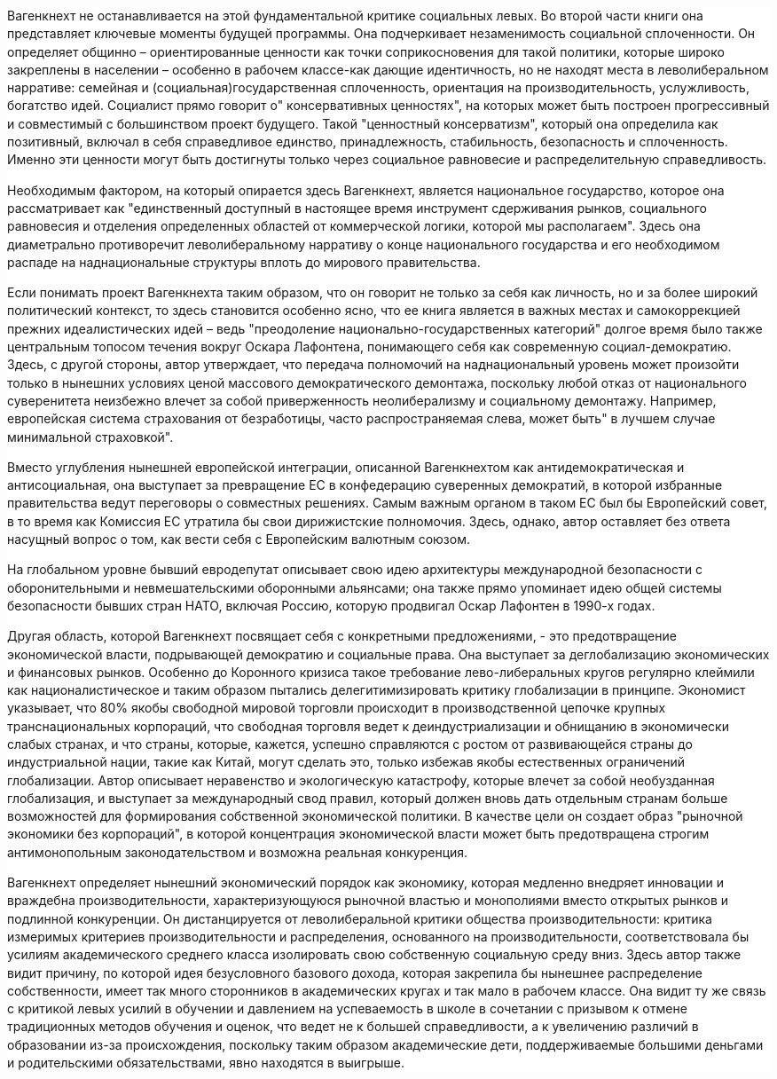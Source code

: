 Вагенкнехт не останавливается на этой фундаментальной критике социальных левых. Во второй части книги она представляет ключевые моменты будущей программы. Она подчеркивает незаменимость социальной сплоченности. Он определяет общинно – ориентированные ценности как точки соприкосновения для такой политики, которые широко закреплены в населении – особенно в рабочем классе-как дающие идентичность, но не находят места в леволиберальном нарративе: семейная и (социальная)государственная сплоченность, ориентация на производительность, услужливость, богатство идей. Социалист прямо говорит о" консервативных ценностях", на которых может быть построен прогрессивный и совместимый с большинством проект будущего. Такой "ценностный консерватизм", который она определила как позитивный, включал в себя справедливое единство, принадлежность, стабильность, безопасность и сплоченность. Именно эти ценности могут быть достигнуты только через социальное равновесие и распределительную справедливость.

Необходимым фактором, на который опирается здесь Вагенкнехт, является национальное государство, которое она рассматривает как "единственный доступный в настоящее время инструмент сдерживания рынков, социального равновесия и отделения определенных областей от коммерческой логики, которой мы располагаем". Здесь она диаметрально противоречит леволиберальному нарративу о конце национального государства и его необходимом распаде на наднациональные структуры вплоть до мирового правительства.

Если понимать проект Вагенкнехта таким образом, что он говорит не только за себя как личность, но и за более широкий политический контекст, то здесь становится особенно ясно, что ее книга является в важных местах и самокоррекцией прежних идеалистических идей – ведь "преодоление национально-государственных категорий" долгое время было также центральным топосом течения вокруг Оскара Лафонтена, понимающего себя как современную социал-демократию. Здесь, с другой стороны, автор утверждает, что передача полномочий на наднациональный уровень может произойти только в нынешних условиях ценой массового демократического демонтажа, поскольку любой отказ от национального суверенитета неизбежно влечет за собой приверженность неолиберализму и социальному демонтажу. Например, европейская система страхования от безработицы, часто распространяемая слева, может быть" в лучшем случае минимальной страховкой".

Вместо углубления нынешней европейской интеграции, описанной Вагенкнехтом как антидемократическая и антисоциальная, она выступает за превращение ЕС в конфедерацию суверенных демократий, в которой избранные правительства ведут переговоры о совместных решениях. Самым важным органом в таком ЕС был бы Европейский совет, в то время как Комиссия ЕС утратила бы свои дирижистские полномочия. Здесь, однако, автор оставляет без ответа насущный вопрос о том, как вести себя с Европейским валютным союзом.

На глобальном уровне бывший евродепутат описывает свою идею архитектуры международной безопасности с оборонительными и невмешательскими оборонными альянсами; она также прямо упоминает идею общей системы безопасности бывших стран НАТО, включая Россию, которую продвигал Оскар Лафонтен в 1990-х годах.

Другая область, которой Вагенкнехт посвящает себя с конкретными предложениями, - это предотвращение экономической власти, подрывающей демократию и социальные права. Она выступает за деглобализацию экономических и финансовых рынков. Особенно до Коронного кризиса такое требование лево-либеральных кругов регулярно клеймили как националистическое и таким образом пытались делегитимизировать критику глобализации в принципе. Экономист указывает, что 80% якобы свободной мировой торговли происходит в производственной цепочке крупных транснациональных корпораций, что свободная торговля ведет к деиндустриализации и обнищанию в экономически слабых странах, и что страны, которые, кажется, успешно справляются с ростом от развивающейся страны до индустриальной нации, такие как Китай, могут сделать это, только избежав якобы естественных ограничений глобализации. Автор описывает неравенство и экологическую катастрофу, которые влечет за собой необузданная глобализация, и выступает за международный свод правил, который должен вновь дать отдельным странам больше возможностей для формирования собственной экономической политики. В качестве цели он создает образ "рыночной экономики без корпораций", в которой концентрация экономической власти может быть предотвращена строгим антимонопольным законодательством и возможна реальная конкуренция.

Вагенкнехт определяет нынешний экономический порядок как экономику, которая медленно внедряет инновации и враждебна производительности, характеризующуюся рыночной властью и монополиями вместо открытых рынков и подлинной конкуренции. Он дистанцируется от леволиберальной критики общества производительности: критика измеримых критериев производительности и распределения, основанного на производительности, соответствовала бы усилиям академического среднего класса изолировать свою собственную социальную среду вниз. Здесь автор также видит причину, по которой идея безусловного базового дохода, которая закрепила бы нынешнее распределение собственности, имеет так много сторонников в академических кругах и так мало в рабочем классе. Она видит ту же связь с критикой левых усилий в обучении и давлением на успеваемость в школе в сочетании с призывом к отмене традиционных методов обучения и оценок, что ведет не к большей справедливости, а к увеличению различий в образовании из-за происхождения, поскольку таким образом академические дети, поддерживаемые большими деньгами и родительскими обязательствами, явно находятся в выигрыше.
